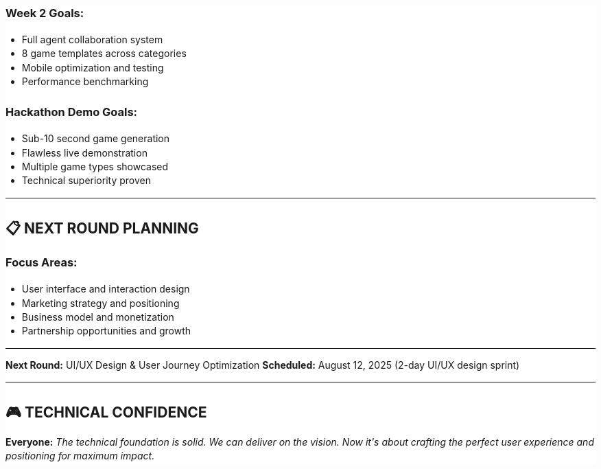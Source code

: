 ### **Week 2 Goals:**
- Full agent collaboration system
- 8 game templates across categories
- Mobile optimization and testing
- Performance benchmarking

### **Hackathon Demo Goals:**
- Sub-10 second game generation
- Flawless live demonstration
- Multiple game types showcased
- Technical superiority proven

---

## 📋 NEXT ROUND PLANNING

### **Focus Areas:**
- User interface and interaction design
- Marketing strategy and positioning
- Business model and monetization
- Partnership opportunities and growth

---

**Next Round:** UI/UX Design & User Journey Optimization
**Scheduled:** August 12, 2025 (2-day UI/UX design sprint)

---

## 🎮 TECHNICAL CONFIDENCE

**Everyone:** *The technical foundation is solid. We can deliver on the vision. Now it's about crafting the perfect user experience and positioning for maximum impact.*
